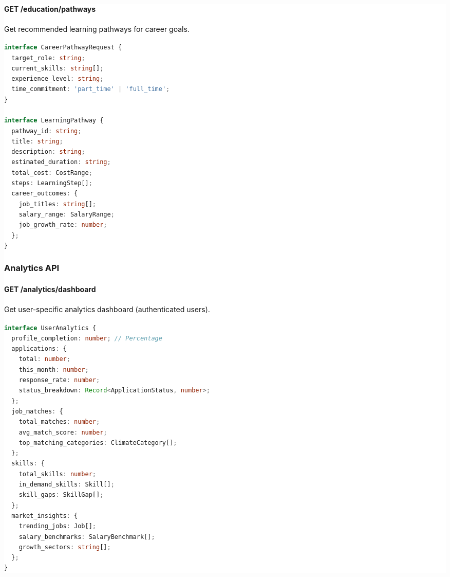 #### GET /education/pathways
Get recommended learning pathways for career goals.

```typescript
interface CareerPathwayRequest {
  target_role: string;
  current_skills: string[];
  experience_level: string;
  time_commitment: 'part_time' | 'full_time';
}

interface LearningPathway {
  pathway_id: string;
  title: string;
  description: string;
  estimated_duration: string;
  total_cost: CostRange;
  steps: LearningStep[];
  career_outcomes: {
    job_titles: string[];
    salary_range: SalaryRange;
    job_growth_rate: number;
  };
}
```

### Analytics API

#### GET /analytics/dashboard
Get user-specific analytics dashboard (authenticated users).

```typescript
interface UserAnalytics {
  profile_completion: number; // Percentage
  applications: {
    total: number;
    this_month: number;
    response_rate: number;
    status_breakdown: Record<ApplicationStatus, number>;
  };
  job_matches: {
    total_matches: number;
    avg_match_score: number;
    top_matching_categories: ClimateCategory[];
  };
  skills: {
    total_skills: number;
    in_demand_skills: Skill[];
    skill_gaps: SkillGap[];
  };
  market_insights: {
    trending_jobs: Job[];
    salary_benchmarks: SalaryBenchmark[];
    growth_sectors: string[];
  };
}
```
